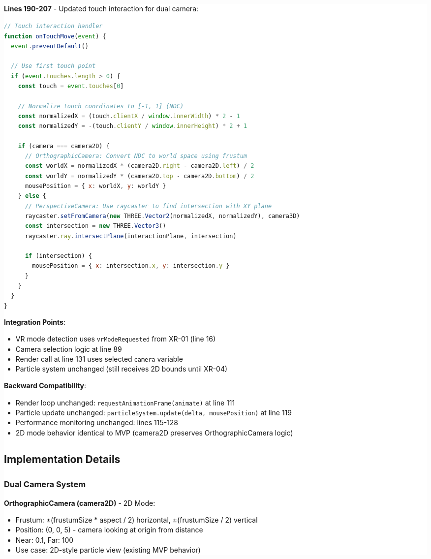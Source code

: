 **Lines 190-207** - Updated touch interaction for dual camera:
```javascript
// Touch interaction handler
function onTouchMove(event) {
  event.preventDefault()

  // Use first touch point
  if (event.touches.length > 0) {
    const touch = event.touches[0]

    // Normalize touch coordinates to [-1, 1] (NDC)
    const normalizedX = (touch.clientX / window.innerWidth) * 2 - 1
    const normalizedY = -(touch.clientY / window.innerHeight) * 2 + 1

    if (camera === camera2D) {
      // OrthographicCamera: Convert NDC to world space using frustum
      const worldX = normalizedX * (camera2D.right - camera2D.left) / 2
      const worldY = normalizedY * (camera2D.top - camera2D.bottom) / 2
      mousePosition = { x: worldX, y: worldY }
    } else {
      // PerspectiveCamera: Use raycaster to find intersection with XY plane
      raycaster.setFromCamera(new THREE.Vector2(normalizedX, normalizedY), camera3D)
      const intersection = new THREE.Vector3()
      raycaster.ray.intersectPlane(interactionPlane, intersection)

      if (intersection) {
        mousePosition = { x: intersection.x, y: intersection.y }
      }
    }
  }
}
```

**Integration Points**:
- VR mode detection uses `vrModeRequested` from XR-01 (line 16)
- Camera selection logic at line 89
- Render call at line 131 uses selected `camera` variable
- Particle system unchanged (still receives 2D bounds until XR-04)

**Backward Compatibility**:
- Render loop unchanged: `requestAnimationFrame(animate)` at line 111
- Particle update unchanged: `particleSystem.update(delta, mousePosition)` at line 119
- Performance monitoring unchanged: lines 115-128
- 2D mode behavior identical to MVP (camera2D preserves OrthographicCamera logic)

## Implementation Details

### Dual Camera System

**OrthographicCamera (camera2D)** - 2D Mode:
- Frustum: ±(frustumSize * aspect / 2) horizontal, ±(frustumSize / 2) vertical
- Position: (0, 0, 5) - camera looking at origin from distance
- Near: 0.1, Far: 100
- Use case: 2D-style particle view (existing MVP behavior)
